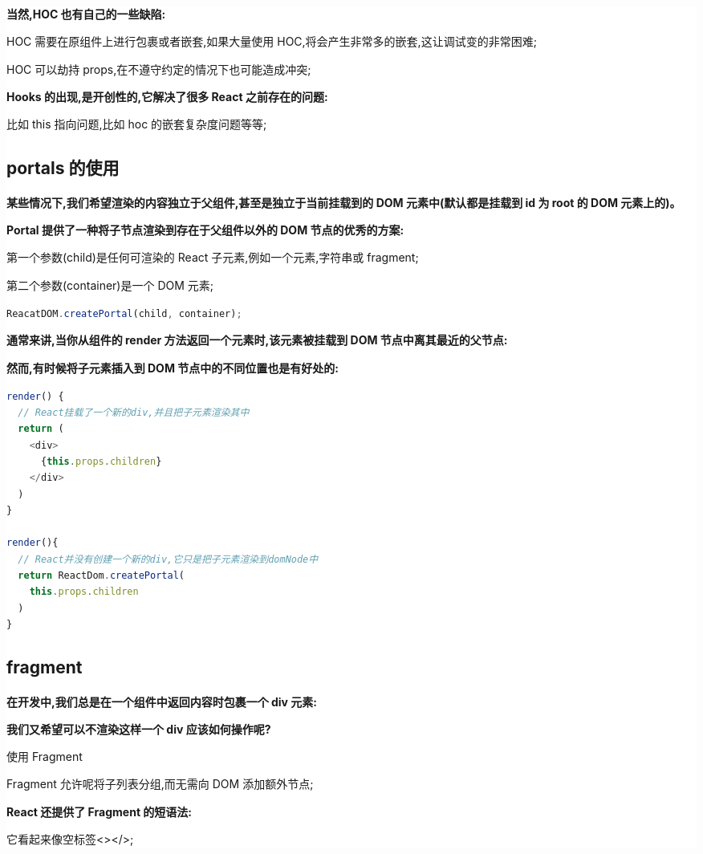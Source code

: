 **当然,HOC 也有自己的一些缺陷:**

HOC 需要在原组件上进行包裹或者嵌套,如果大量使用 HOC,将会产生非常多的嵌套,这让调试变的非常困难;

HOC 可以劫持 props,在不遵守约定的情况下也可能造成冲突;

**Hooks 的出现,是开创性的,它解决了很多 React 之前存在的问题:**

比如 this 指向问题,比如 hoc 的嵌套复杂度问题等等;

## portals 的使用

**某些情况下,我们希望渲染的内容独立于父组件,甚至是独立于当前挂载到的 DOM 元素中(默认都是挂载到 id 为 root 的 DOM 元素上的)。**

**Portal 提供了一种将子节点渲染到存在于父组件以外的 DOM 节点的优秀的方案:**

第一个参数(child)是任何可渲染的 React 子元素,例如一个元素,字符串或 fragment;

第二个参数(container)是一个 DOM 元素;

```javascript
ReacatDOM.createPortal(child, container);
```

**通常来讲,当你从组件的 render 方法返回一个元素时,该元素被挂载到 DOM 节点中离其最近的父节点:**

**然而,有时候将子元素插入到 DOM 节点中的不同位置也是有好处的:**

```javascript
render() {
  // React挂载了一个新的div,并且把子元素渲染其中
  return (
    <div>
      {this.props.children}
    </div>
  )
}

render(){
  // React并没有创建一个新的div,它只是把子元素渲染到domNode中
  return ReactDom.createPortal(
    this.props.children
  )
}
```

## fragment

**在开发中,我们总是在一个组件中返回内容时包裹一个 div 元素:**

**我们又希望可以不渲染这样一个 div 应该如何操作呢?**

使用 Fragment

Fragment 允许呢将子列表分组,而无需向 DOM 添加额外节点;

**React 还提供了 Fragment 的短语法:**

它看起来像空标签<></>;
